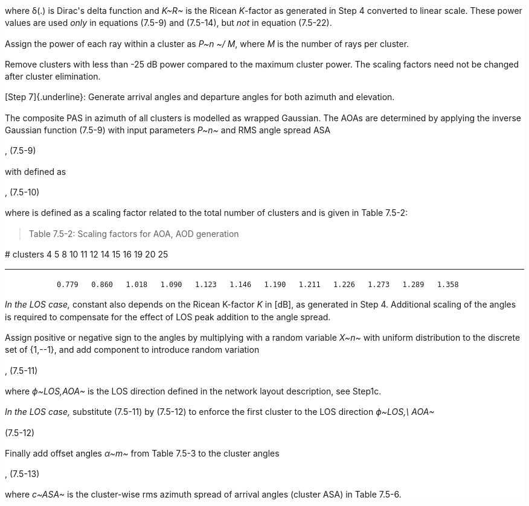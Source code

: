 where δ(.) is Dirac\'s delta function and *K~R~* is the Ricean
*K*-factor as generated in Step 4 converted to linear scale. These power
values are used *only* in equations (7.5-9) and (7.5-14), but *not* in
equation (7.5-22).

Assign the power of each ray within a cluster as *P~n ~/ M*, where *M*
is the number of rays per cluster.

Remove clusters with less than -25 dB power compared to the maximum
cluster power. The scaling factors need not be changed after cluster
elimination.

[Step 7]{.underline}: Generate arrival angles and departure angles for
both azimuth and elevation.

The composite PAS in azimuth of all clusters is modelled as wrapped
Gaussian. The AOAs are determined by applying the inverse Gaussian
function (7.5-9) with input parameters *P~n~* and RMS angle spread ASA

, (7.5-9)

with defined as

, (7.5-10)

where is defined as a scaling factor related to the total number of
clusters and is given in Table 7.5-2:

> Table 7.5-2: Scaling factors for AOA, AOD generation

  \# clusters   4       5       8       10      11      12      14      15      16      19      20      25
  ------------- ------- ------- ------- ------- ------- ------- ------- ------- ------- ------- ------- -------
                0.779   0.860   1.018   1.090   1.123   1.146   1.190   1.211   1.226   1.273   1.289   1.358

*In the LOS case,* constant also depends on the Ricean K-factor *K* in
\[dB\], as generated in Step 4. Additional scaling of the angles is
required to compensate for the effect of LOS peak addition to the angle
spread.

Assign positive or negative sign to the angles by multiplying with a
random variable *X~n~* with uniform distribution to the discrete set of
{1,--1}, and add component to introduce random variation

, (7.5-11)

where *ϕ~LOS,AOA~* is the LOS direction defined in the network layout
description, see Step1c.

*In the LOS case,* substitute (7.5-11) by (7.5-12) to enforce the first
cluster to the LOS direction *ϕ~LOS,\ AOA~*

(7.5-12)

Finally add offset angles *α~m~* from Table 7.5-3 to the cluster angles

, (7.5-13)

where *c~ASA~* is the cluster-wise rms azimuth spread of arrival angles
(cluster ASA) in Table 7.5-6.
